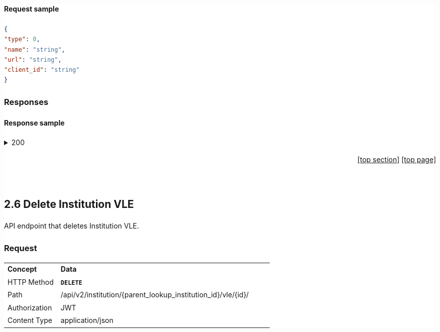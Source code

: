 
#### Request sample

  ````json
{
  "type": 0,
  "name": "string",
  "url": "string",
  "client_id": "string"
}
````

### Responses

#### Response sample

<details><summary>200</summary></details>

<div style="text-align:right">

[[top section]](#institution_vle_management) [[top page]](#table-of-content) 
</div>
<br>


## 2.6 Delete Institution VLE <a name="institution_vle_delete"></a>

API endpoint that deletes Institution VLE.


### Request
<table style="table-layout: fixed; width: 100%">
 <tbody>
    <tr>
        <td style="width:20%"><strong>Concept</strong></td>
        <td><strong>Data</strong></td>
    </tr>
    <tr>
        <td>HTTP Method</td>
        <td><strong><code>DELETE</code></strong></td>
    </tr>
    <tr>
        <td>Path</td>
        <td><span style="word-wrap: break-word">/api/v2/institution/{parent_lookup_institution_id}/vle/{id}/</span></td>
    </tr>
    <tr>
        <td>Authorization</td>
        <td>JWT</td>
    </tr>
    <tr>
        <td>Content Type</td>
        <td>application/json</td>
    </tr>
 </tbody>
</table>
